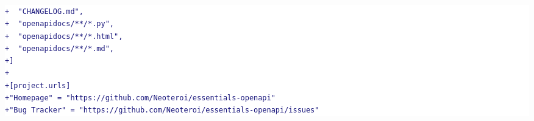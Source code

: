 ```diff
+  "CHANGELOG.md",
+  "openapidocs/**/*.py",
+  "openapidocs/**/*.html",
+  "openapidocs/**/*.md",
+]
+
+[project.urls]
+"Homepage" = "https://github.com/Neoteroi/essentials-openapi"
+"Bug Tracker" = "https://github.com/Neoteroi/essentials-openapi/issues"
```

